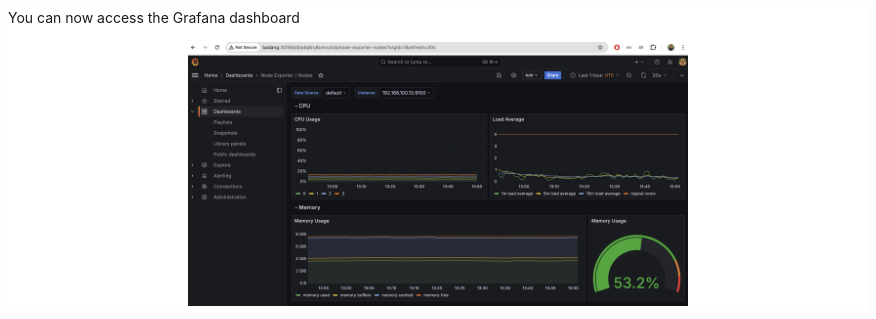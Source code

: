 
You can now access the Grafana dashboard
<div style="text-align: center;">
  <img src="/img/chap5-node.png" alt="Description of the image" width="500"/>
</div>


